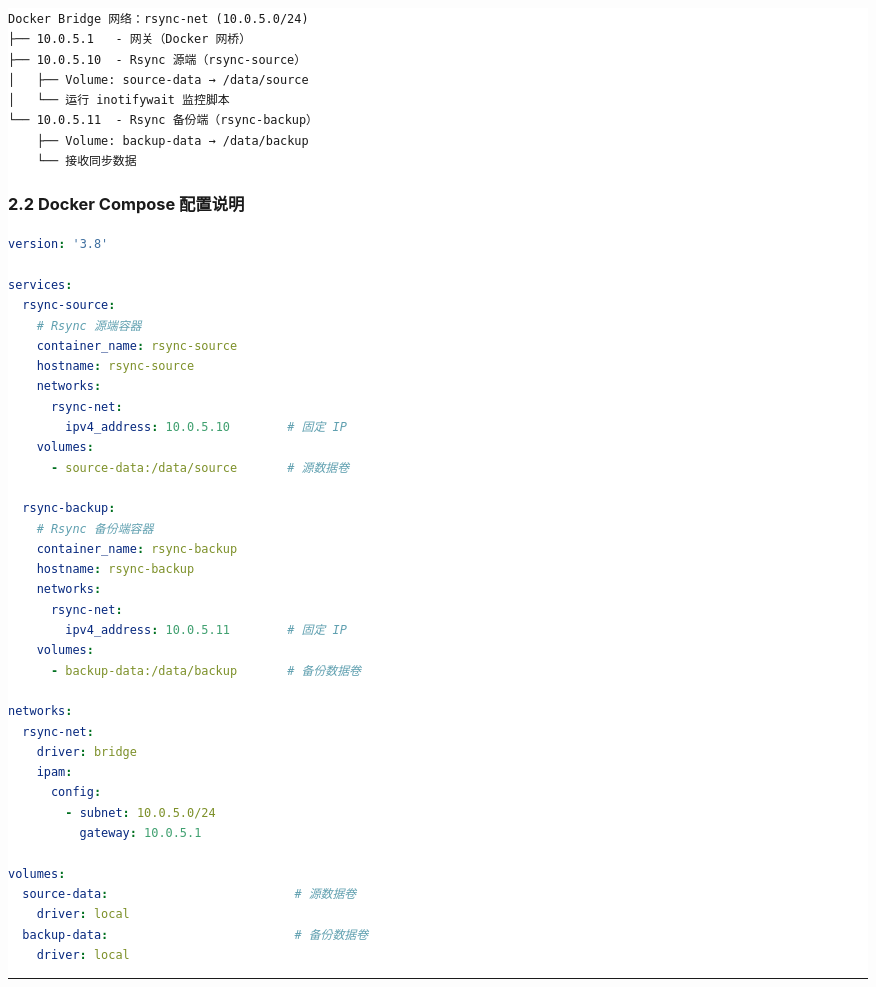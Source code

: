 ```
Docker Bridge 网络：rsync-net (10.0.5.0/24)
├── 10.0.5.1   - 网关（Docker 网桥）
├── 10.0.5.10  - Rsync 源端（rsync-source）
│   ├── Volume: source-data → /data/source
│   └── 运行 inotifywait 监控脚本
└── 10.0.5.11  - Rsync 备份端（rsync-backup）
    ├── Volume: backup-data → /data/backup
    └── 接收同步数据
```

### 2.2 Docker Compose 配置说明

```yaml
version: '3.8'

services:
  rsync-source:
    # Rsync 源端容器
    container_name: rsync-source
    hostname: rsync-source
    networks:
      rsync-net:
        ipv4_address: 10.0.5.10        # 固定 IP
    volumes:
      - source-data:/data/source       # 源数据卷

  rsync-backup:
    # Rsync 备份端容器
    container_name: rsync-backup
    hostname: rsync-backup
    networks:
      rsync-net:
        ipv4_address: 10.0.5.11        # 固定 IP
    volumes:
      - backup-data:/data/backup       # 备份数据卷

networks:
  rsync-net:
    driver: bridge
    ipam:
      config:
        - subnet: 10.0.5.0/24
          gateway: 10.0.5.1

volumes:
  source-data:                          # 源数据卷
    driver: local
  backup-data:                          # 备份数据卷
    driver: local
```

---